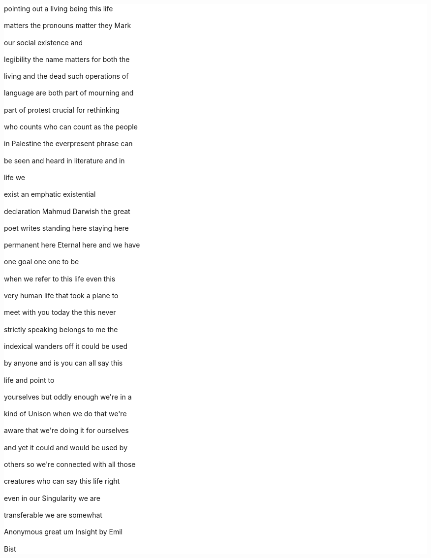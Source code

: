 pointing out a living being this life

matters the pronouns matter they Mark

our social existence and

legibility the name matters for both the

living and the dead such operations of

language are both part of mourning and

part of protest crucial for rethinking

who counts who can count as the people

in Palestine the everpresent phrase can

be seen and heard in literature and in

life we

exist an emphatic existential

declaration Mahmud Darwish the great

poet writes standing here staying here

permanent here Eternal here and we have

one goal one one to be

when we refer to this life even this

very human life that took a plane to

meet with you today the this never

strictly speaking belongs to me the

indexical wanders off it could be used

by anyone and is you can all say this

life and point to

yourselves but oddly enough we're in a

kind of Unison when we do that we're

aware that we're doing it for ourselves

and yet it could and would be used by

others so we're connected with all those

creatures who can say this life right

even in our Singularity we are

transferable we are somewhat

Anonymous great um Insight by Emil

Bist
